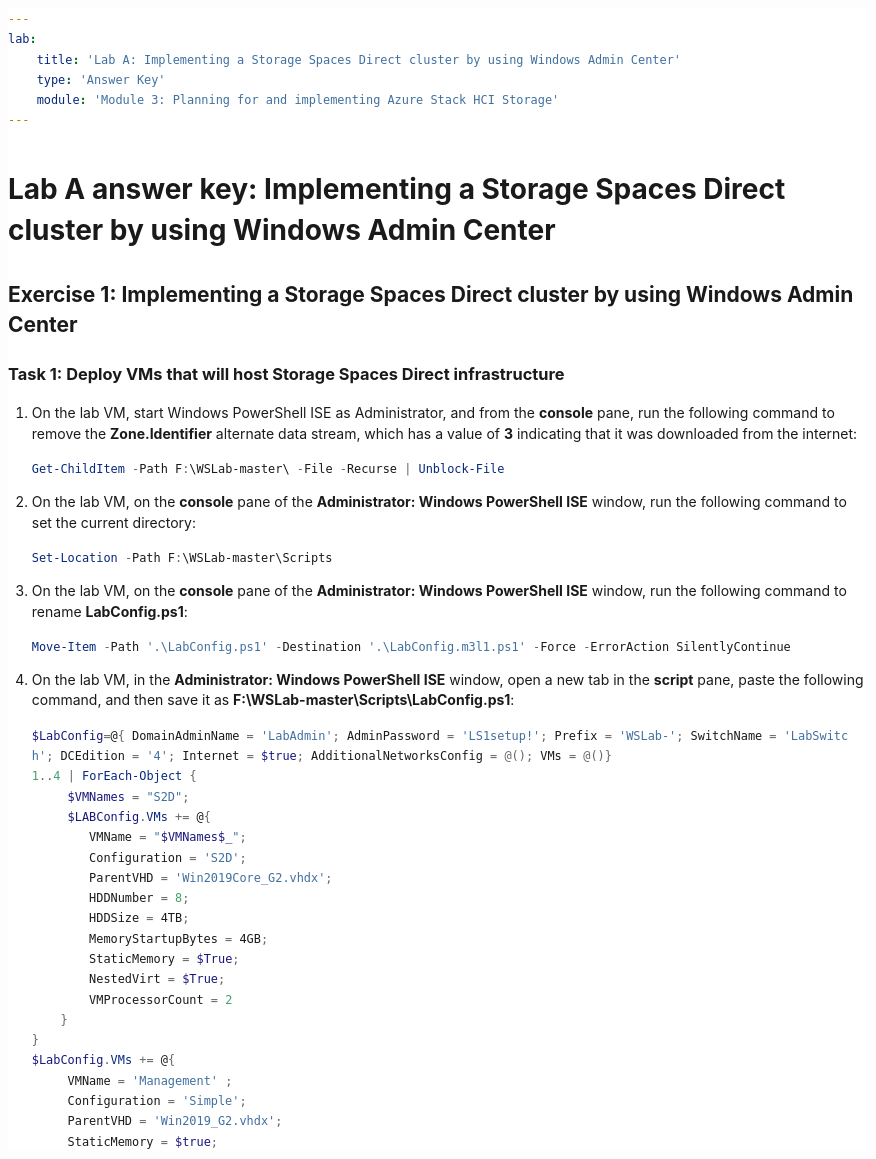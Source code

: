 ```yaml
---
lab:
    title: 'Lab A: Implementing a Storage Spaces Direct cluster by using Windows Admin Center'
    type: 'Answer Key'
    module: 'Module 3: Planning for and implementing Azure Stack HCI Storage'
---
```

# Lab A answer key: Implementing a Storage Spaces Direct cluster by using Windows Admin Center

## Exercise 1: Implementing a Storage Spaces Direct cluster by using Windows Admin Center

### Task 1: Deploy VMs that will host Storage Spaces Direct infrastructure

1. On the lab VM, start Windows PowerShell ISE as Administrator, and from the **console** pane, run the following command to remove the **Zone.Identifier** alternate data stream, which has a value of **3** indicating that it was downloaded from the internet:

   ```powershell
   Get-ChildItem -Path F:\WSLab-master\ -File -Recurse | Unblock-File
   ```

1. On the lab VM, on the **console** pane of the **Administrator: Windows PowerShell ISE** window, run the following command to set the current directory:

   ```powershell
   Set-Location -Path F:\WSLab-master\Scripts
   ```

1. On the lab VM, on the **console** pane of the **Administrator: Windows PowerShell ISE** window, run the following command to rename **LabConfig.ps1**:

   ```powershell
   Move-Item -Path '.\LabConfig.ps1' -Destination '.\LabConfig.m3l1.ps1' -Force -ErrorAction SilentlyContinue
   ```

1. On the lab VM, in the **Administrator: Windows PowerShell ISE** window, open a new tab in the **script** pane, paste the following command, and then save it as **F:\\WSLab-master\\Scripts\\LabConfig.ps1**:

   ```powershell
   $LabConfig=@{ DomainAdminName = 'LabAdmin'; AdminPassword = 'LS1setup!'; Prefix = 'WSLab-'; SwitchName = 'LabSwitch'; DCEdition = '4'; Internet = $true; AdditionalNetworksConfig = @(); VMs = @()}
   1..4 | ForEach-Object {
        $VMNames = "S2D";
        $LABConfig.VMs += @{
           VMName = "$VMNames$_";
           Configuration = 'S2D';
           ParentVHD = 'Win2019Core_G2.vhdx';
           HDDNumber = 8;
           HDDSize = 4TB;
           MemoryStartupBytes = 4GB;
           StaticMemory = $True;
           NestedVirt = $True;
           VMProcessorCount = 2
       }
   }
   $LabConfig.VMs += @{
        VMName = 'Management' ;
        Configuration = 'Simple';
        ParentVHD = 'Win2019_G2.vhdx';
        StaticMemory = $true;
   ```